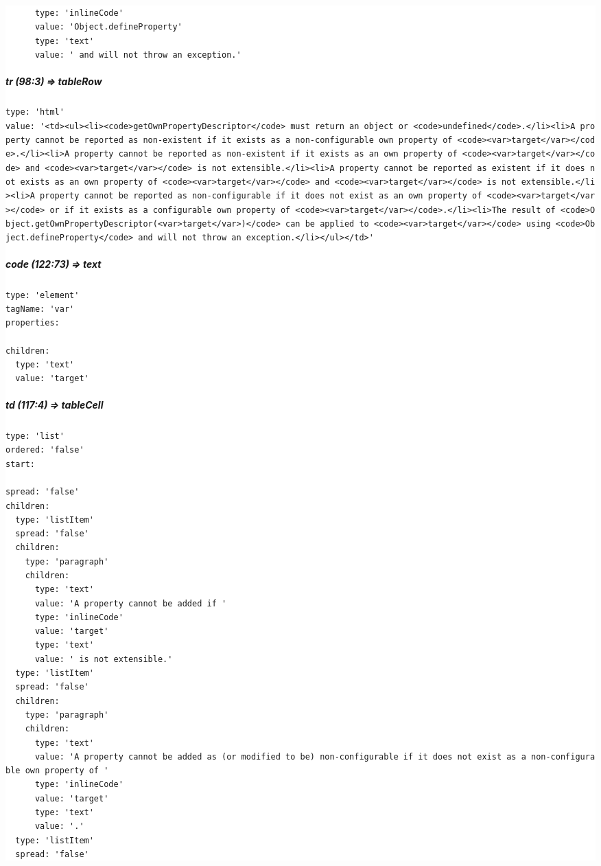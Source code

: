 ```
      type: 'inlineCode'
      value: 'Object.defineProperty'
      type: 'text'
      value: ' and will not throw an exception.'
```
##### tr (98:3) => tableRow
```
type: 'html'
value: '<td><ul><li><code>getOwnPropertyDescriptor</code> must return an object or <code>undefined</code>.</li><li>A property cannot be reported as non-existent if it exists as a non-configurable own property of <code><var>target</var></code>.</li><li>A property cannot be reported as non-existent if it exists as an own property of <code><var>target</var></code> and <code><var>target</var></code> is not extensible.</li><li>A property cannot be reported as existent if it does not exists as an own property of <code><var>target</var></code> and <code><var>target</var></code> is not extensible.</li><li>A property cannot be reported as non-configurable if it does not exist as an own property of <code><var>target</var></code> or if it exists as a configurable own property of <code><var>target</var></code>.</li><li>The result of <code>Object.getOwnPropertyDescriptor(<var>target</var>)</code> can be applied to <code><var>target</var></code> using <code>Object.defineProperty</code> and will not throw an exception.</li></ul></td>'
```
##### code (122:73) => text
```
type: 'element'
tagName: 'var'
properties: 

children: 
  type: 'text'
  value: 'target'
```
##### td (117:4) => tableCell
```
type: 'list'
ordered: 'false'
start: 

spread: 'false'
children: 
  type: 'listItem'
  spread: 'false'
  children: 
    type: 'paragraph'
    children: 
      type: 'text'
      value: 'A property cannot be added if '
      type: 'inlineCode'
      value: 'target'
      type: 'text'
      value: ' is not extensible.'
  type: 'listItem'
  spread: 'false'
  children: 
    type: 'paragraph'
    children: 
      type: 'text'
      value: 'A property cannot be added as (or modified to be) non-configurable if it does not exist as a non-configurable own property of '
      type: 'inlineCode'
      value: 'target'
      type: 'text'
      value: '.'
  type: 'listItem'
  spread: 'false'
```